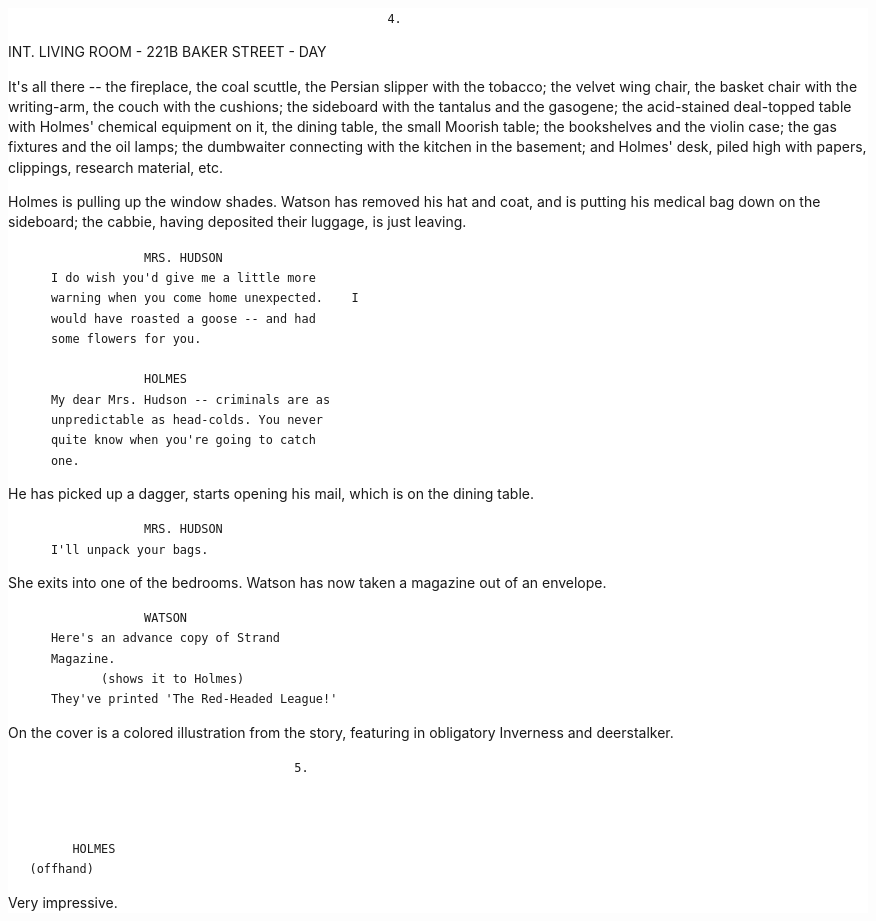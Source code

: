                                                          4.




INT. LIVING ROOM - 221B BAKER STREET - DAY

It's all there -- the fireplace, the coal scuttle, the
Persian slipper with the tobacco; the velvet wing chair,
the basket chair with the writing-arm, the couch with the
cushions; the sideboard with the tantalus and the
gasogene; the acid-stained deal-topped table with Holmes'
chemical equipment on it, the dining table, the small
Moorish table; the bookshelves and the violin case; the
gas fixtures and the oil lamps; the dumbwaiter connecting
with the kitchen in the basement; and Holmes' desk, piled
high with papers, clippings, research material, etc.

Holmes is pulling up the window shades. Watson has
removed his hat and coat, and is putting his medical bag
down on the sideboard; the cabbie, having deposited their
luggage, is just leaving.

                       MRS. HUDSON
          I do wish you'd give me a little more
          warning when you come home unexpected.    I
          would have roasted a goose -- and had
          some flowers for you.

                       HOLMES
          My dear Mrs. Hudson -- criminals are as
          unpredictable as head-colds. You never
          quite know when you're going to catch
          one.

He has picked up a dagger, starts opening his mail, which
is on the dining table.

                       MRS. HUDSON
          I'll unpack your bags.

She exits into one of the bedrooms.   Watson has now taken
a magazine out of an envelope.

                       WATSON
          Here's an advance copy of Strand
          Magazine.
                 (shows it to Holmes)
          They've printed 'The Red-Headed League!'

On the cover is a colored illustration from the story,
featuring in obligatory Inverness and deerstalker.

                                            5.



             HOLMES
       (offhand)
Very impressive.

